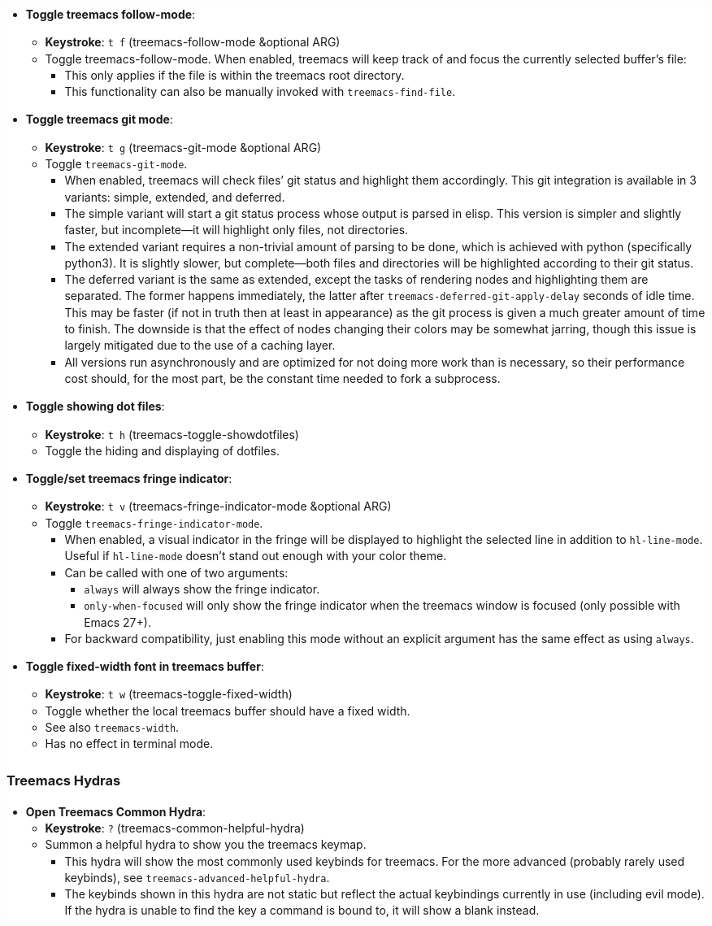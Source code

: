 - **Toggle treemacs follow-mode**:
  - **Keystroke**: `t f` (treemacs-follow-mode &optional ARG)
  - Toggle treemacs-follow-mode. When enabled, treemacs will keep track of and focus the currently selected buffer’s file:
    - This only applies if the file is within the treemacs root directory.
    - This functionality can also be manually invoked with `treemacs-find-file`.

- **Toggle treemacs git mode**:
  - **Keystroke**: `t g` (treemacs-git-mode &optional ARG)
  - Toggle `treemacs-git-mode`.
    - When enabled, treemacs will check files’ git status and highlight them accordingly. This git integration is available in 3 variants: simple, extended, and deferred.
    - The simple variant will start a git status process whose output is parsed in elisp. This version is simpler and slightly faster, but incomplete—it will highlight only files, not directories.
    - The extended variant requires a non-trivial amount of parsing to be done, which is achieved with python (specifically python3). It is slightly slower, but complete—both files and directories will be highlighted according to their git status.
    - The deferred variant is the same as extended, except the tasks of rendering nodes and highlighting them are separated. The former happens immediately, the latter after `treemacs-deferred-git-apply-delay` seconds of idle time. This may be faster (if not in truth then at least in appearance) as the git process is given a much greater amount of time to finish. The downside is that the effect of nodes changing their colors may be somewhat jarring, though this issue is largely mitigated due to the use of a caching layer.
    - All versions run asynchronously and are optimized for not doing more work than is necessary, so their performance cost should, for the most part, be the constant time needed to fork a subprocess.

- **Toggle showing dot files**:
  - **Keystroke**: `t h` (treemacs-toggle-showdotfiles)
  - Toggle the hiding and displaying of dotfiles.

- **Toggle/set treemacs fringe indicator**:
  - **Keystroke**: `t v` (treemacs-fringe-indicator-mode &optional ARG)
  - Toggle `treemacs-fringe-indicator-mode`.
    - When enabled, a visual indicator in the fringe will be displayed to highlight the selected line in addition to `hl-line-mode`. Useful if `hl-line-mode` doesn’t stand out enough with your color theme.
    - Can be called with one of two arguments:
      - `always` will always show the fringe indicator.
      - `only-when-focused` will only show the fringe indicator when the treemacs window is focused (only possible with Emacs 27+).
    - For backward compatibility, just enabling this mode without an explicit argument has the same effect as using `always`.

- **Toggle fixed-width font in treemacs buffer**:
  - **Keystroke**: `t w` (treemacs-toggle-fixed-width)
  - Toggle whether the local treemacs buffer should have a fixed width.
  - See also `treemacs-width`.
  - Has no effect in terminal mode.

### Treemacs Hydras

- **Open Treemacs Common Hydra**:
  - **Keystroke**: `?` (treemacs-common-helpful-hydra)
  - Summon a helpful hydra to show you the treemacs keymap.
    - This hydra will show the most commonly used keybinds for treemacs. For the more advanced (probably rarely used keybinds), see `treemacs-advanced-helpful-hydra`.
    - The keybinds shown in this hydra are not static but reflect the actual keybindings currently in use (including evil mode). If the hydra is unable to find the key a command is bound to, it will show a blank instead.
